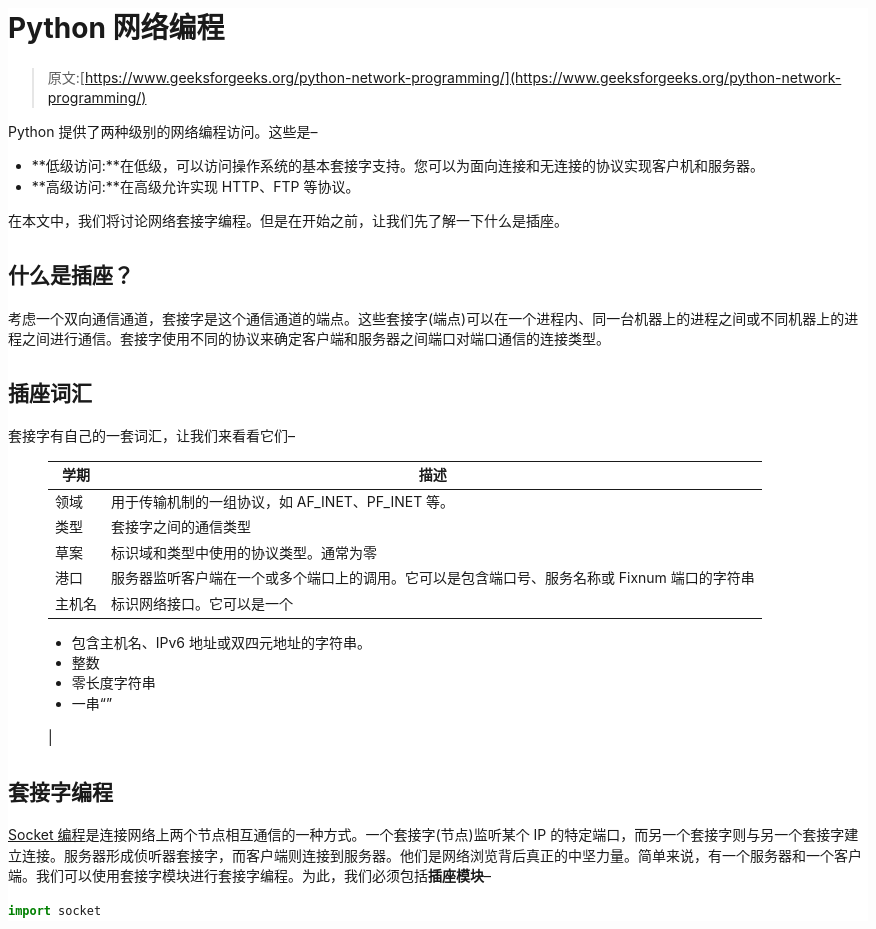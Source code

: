 # Python 网络编程

> 原文:[https://www.geeksforgeeks.org/python-network-programming/](https://www.geeksforgeeks.org/python-network-programming/)

Python 提供了两种级别的网络编程访问。这些是–

*   **低级访问:**在低级，可以访问操作系统的基本套接字支持。您可以为面向连接和无连接的协议实现客户机和服务器。
*   **高级访问:**在高级允许实现 HTTP、FTP 等协议。

在本文中，我们将讨论网络套接字编程。但是在开始之前，让我们先了解一下什么是插座。

## 什么是插座？

考虑一个双向通信通道，套接字是这个通信通道的端点。这些套接字(端点)可以在一个进程内、同一台机器上的进程之间或不同机器上的进程之间进行通信。套接字使用不同的协议来确定客户端和服务器之间端口对端口通信的连接类型。

## 插座词汇

套接字有自己的一套词汇，让我们来看看它们–

<figure class="table">

| 学期 | 描述 |
| --- | --- |
| 领域 | 用于传输机制的一组协议，如 AF_INET、PF_INET 等。 |
| 类型 | 套接字之间的通信类型 |
| 草案 | 标识域和类型中使用的协议类型。通常为零 |
| 港口 | 服务器监听客户端在一个或多个端口上的调用。它可以是包含端口号、服务名称或 Fixnum 端口的字符串 |
| 主机名 | 标识网络接口。它可以是一个

*   包含主机名、IPv6 地址或双四元地址的字符串。
*   整数
*   零长度字符串
*   一串“<brodcast>”</brodcast>

 |

</figure>

## 套接字编程

[Socket 编程](https://www.geeksforgeeks.org/socket-programming-python/)是连接网络上两个节点相互通信的一种方式。一个套接字(节点)监听某个 IP 的特定端口，而另一个套接字则与另一个套接字建立连接。服务器形成侦听器套接字，而客户端则连接到服务器。他们是网络浏览背后真正的中坚力量。简单来说，有一个服务器和一个客户端。我们可以使用套接字模块进行套接字编程。为此，我们必须包括**插座模块**–

```py
import socket
```
